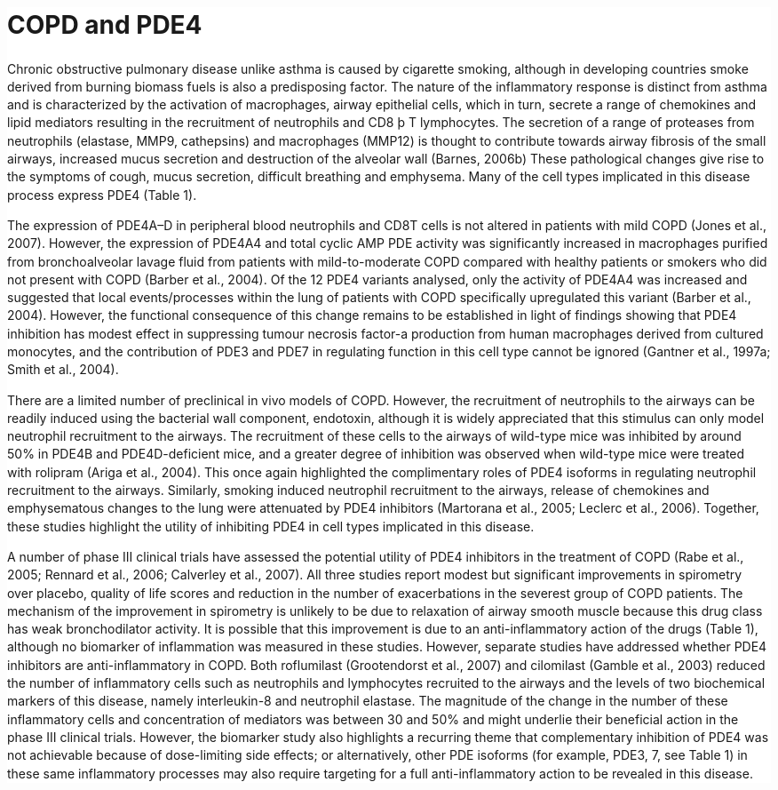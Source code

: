 # COPD and PDE4

Chronic obstructive pulmonary disease unlike asthma is caused by cigarette smoking, although in developing countries smoke derived from burning biomass fuels is also a predisposing factor. The nature of the inflammatory response is distinct from asthma and is characterized by the activation of macrophages, airway epithelial cells, which in turn, secrete a range of chemokines and lipid mediators resulting in the recruitment of neutrophils and CD8 þ T lymphocytes. The secretion of a range of proteases from neutrophils (elastase, MMP9, cathepsins) and macrophages (MMP12) is thought to contribute towards airway fibrosis of the small airways, increased mucus secretion and destruction of the alveolar wall (Barnes, 2006b) These pathological changes give rise to the symptoms of cough, mucus secretion, difficult breathing and emphysema. Many of the cell types implicated in this disease process express PDE4 (Table 1).

The expression of PDE4A–D in peripheral blood neutrophils and CD8T cells is not altered in patients with mild COPD (Jones et al., 2007). However, the expression of PDE4A4 and total cyclic AMP PDE activity was significantly increased in macrophages purified from bronchoalveolar lavage fluid from patients with mild-to-moderate COPD compared with healthy patients or smokers who did not present with COPD (Barber et al., 2004). Of the 12 PDE4 variants analysed, only the activity of PDE4A4 was increased and suggested that local events/processes within the lung of patients with COPD specifically upregulated this variant (Barber et al., 2004). However, the functional consequence of this change remains to be established in light of findings showing that PDE4 inhibition has modest effect in suppressing tumour necrosis factor-a production from human macrophages derived from cultured monocytes, and the contribution of PDE3 and PDE7 in regulating function in this cell type cannot be ignored (Gantner et al., 1997a; Smith et al., 2004).

There are a limited number of preclinical in vivo models of COPD. However, the recruitment of neutrophils to the airways can be readily induced using the bacterial wall component, endotoxin, although it is widely appreciated that this stimulus can only model neutrophil recruitment to the airways. The recruitment of these cells to the airways of wild-type mice was inhibited by around 50% in PDE4B and PDE4D-deficient mice, and a greater degree of inhibition was observed when wild-type mice were treated with rolipram (Ariga et al., 2004). This once again highlighted the complimentary roles of PDE4 isoforms in regulating neutrophil recruitment to the airways. Similarly, smoking induced neutrophil recruitment to the airways, release of chemokines and emphysematous changes to the lung were attenuated by PDE4 inhibitors (Martorana et al., 2005; Leclerc et al., 2006). Together, these studies highlight the utility of inhibiting PDE4 in cell types implicated in this disease.

A number of phase III clinical trials have assessed the potential utility of PDE4 inhibitors in the treatment of COPD (Rabe et al., 2005; Rennard et al., 2006; Calverley et al., 2007). All three studies report modest but significant improvements in spirometry over placebo, quality of life scores and reduction in the number of exacerbations in the severest group of COPD patients. The mechanism of the improvement in spirometry is unlikely to be due to relaxation of airway smooth muscle because this drug class has weak bronchodilator activity. It is possible that this improvement is due to an anti-inflammatory action of the drugs (Table 1), although no biomarker of inflammation was measured in these studies. However, separate studies have addressed whether PDE4 inhibitors are anti-inflammatory in COPD. Both roflumilast (Grootendorst et al., 2007) and cilomilast (Gamble et al., 2003) reduced the number of inflammatory cells such as neutrophils and lymphocytes recruited to the airways and the levels of two biochemical markers of this disease, namely interleukin-8 and neutrophil elastase. The magnitude of the change in the number of these inflammatory cells and concentration of mediators was between 30 and 50% and might underlie their beneficial action in the phase III clinical trials. However, the biomarker study also highlights a recurring theme that complementary inhibition of PDE4 was not achievable because of dose-limiting side effects; or alternatively, other PDE isoforms (for example, PDE3, 7, see Table 1) in these same inflammatory processes may also require targeting for a full anti-inflammatory action to be revealed in this disease.
